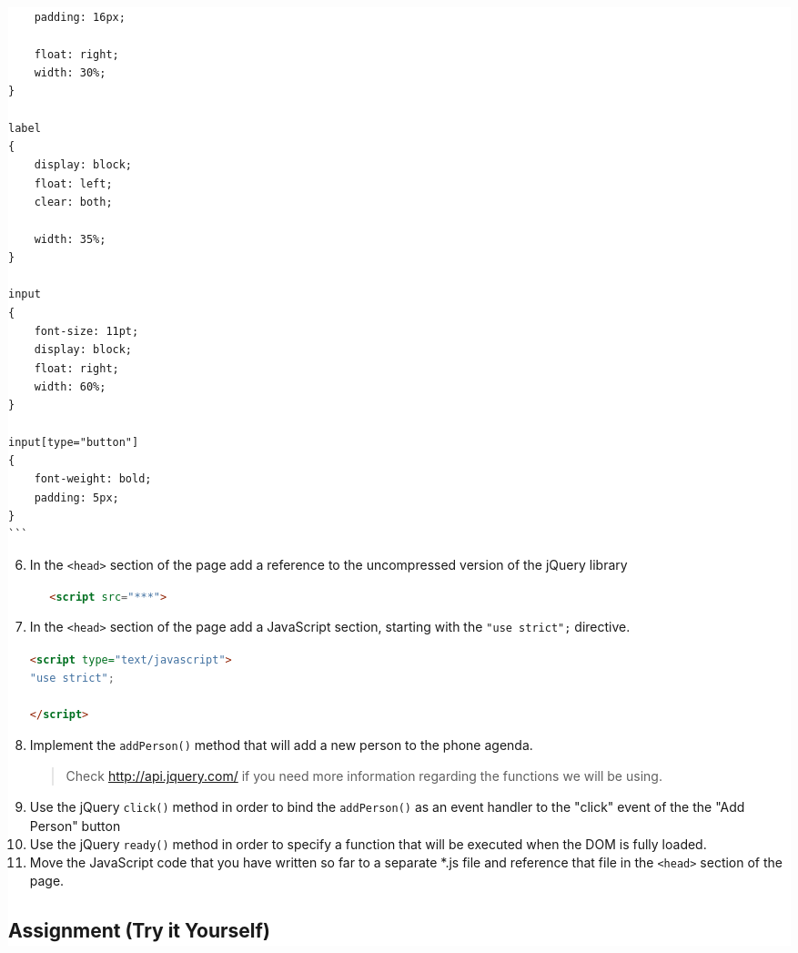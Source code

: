         padding: 16px;	
        
        float: right;	
        width: 30%;	
    }

    label
    {
        display: block;
        float: left;
        clear: both;
        
        width: 35%;
    }

    input
    {
        font-size: 11pt;
        display: block;
        float: right;	
        width: 60%;
    }

    input[type="button"]
    {
        font-weight: bold;	
        padding: 5px;
    }
    ```
6. In the ```<head>``` section of the page add a reference to the uncompressed version of the jQuery library
    ```HTML
       <script src="***">
    ```
7. In the ```<head>``` section of the page add a JavaScript section, starting with the `"use strict";` directive.
    ```HTML
    <script type="text/javascript">
    "use strict";

    </script>
    ```
8. Implement the ```addPerson()``` method that will add a new person to the phone agenda.
    > Check <http://api.jquery.com/> if you need more information regarding the functions we will be using.
9. Use the jQuery ```click()``` method in order to bind the ```addPerson()``` as an event handler to the "click" event of the the "Add Person" button
10. Use the jQuery ```ready()``` method in order to specify a function that will be executed when the DOM is fully loaded.
11. Move the JavaScript code that you have written so far to a separate *.js file and reference that file in the ```<head>``` section of the page.

## Assignment (Try it Yourself)
